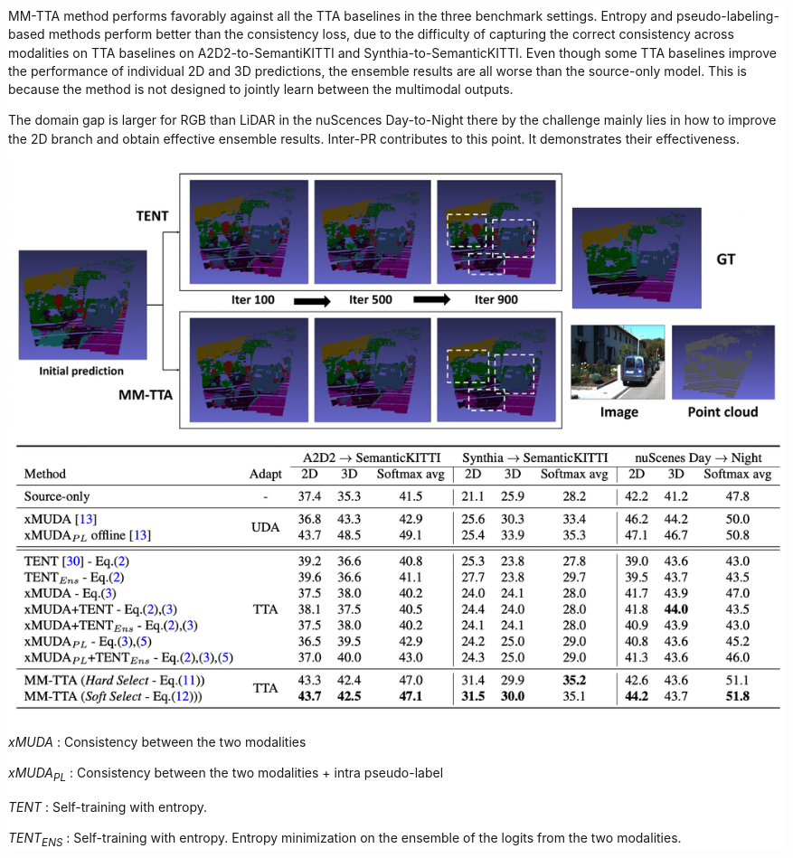 MM-TTA method performs favorably against all the TTA baselines in the three benchmark settings. Entropy and pseudo-labeling-based methods perform better than the consistency loss, due to the difficulty of capturing the correct consistency across modalities on TTA baselines on A2D2-to-SemantiKITTI and Synthia-to-SemanticKITTI. Even though some TTA baselines improve the performance of individual 2D and 3D predictions, the ensemble results are all worse than the source-only model. This is because the method is not designed to jointly learn between the multimodal outputs.

The domain gap is larger for RGB than LiDAR in the nuScences Day-to-Night there by the challenge mainly lies in how to improve the 2D branch and obtain effective ensemble results. Inter-PR contributes to this point. It demonstrates their effectiveness.

![](../../.gitbook/assets/2022spring/5/qualitative.png)
![](../../.gitbook/assets/2022spring/5/quantitative.png)

$xMUDA$ : Consistency between the two modalities

$xMUDA_{PL}$ : Consistency between the two modalities + intra pseudo-label

$TENT$ : Self-training with entropy.

$TENT_{ENS}$ : Self-training with entropy. Entropy minimization on the ensemble of the logits from the two modalities.
